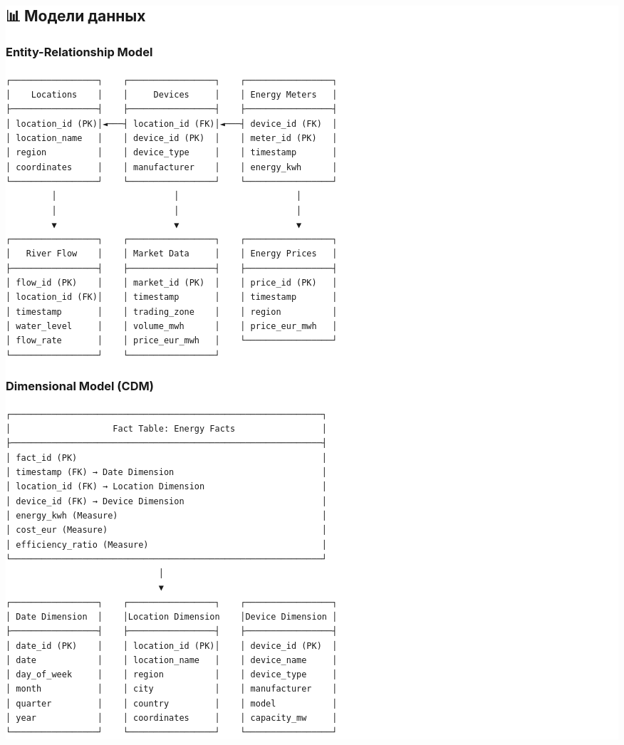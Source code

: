 ## 📊 Модели данных

### **Entity-Relationship Model**

```
┌─────────────────┐    ┌─────────────────┐    ┌─────────────────┐
│    Locations    │    │     Devices     │    │ Energy Meters   │
├─────────────────┤    ├─────────────────┤    ├─────────────────┤
│ location_id (PK)│◄───┤ location_id (FK)│◄───┤ device_id (FK)  │
│ location_name   │    │ device_id (PK)  │    │ meter_id (PK)   │
│ region          │    │ device_type     │    │ timestamp       │
│ coordinates     │    │ manufacturer    │    │ energy_kwh      │
└─────────────────┘    └─────────────────┘    └─────────────────┘
         │                       │                       │
         │                       │                       │
         ▼                       ▼                       ▼
┌─────────────────┐    ┌─────────────────┐    ┌─────────────────┐
│   River Flow    │    │ Market Data     │    │ Energy Prices   │
├─────────────────┤    ├─────────────────┤    ├─────────────────┤
│ flow_id (PK)    │    │ market_id (PK)  │    │ price_id (PK)   │
│ location_id (FK)│    │ timestamp       │    │ timestamp       │
│ timestamp       │    │ trading_zone    │    │ region          │
│ water_level     │    │ volume_mwh      │    │ price_eur_mwh   │
│ flow_rate       │    │ price_eur_mwh   │    └─────────────────┘
└─────────────────┘    └─────────────────┘
```

### **Dimensional Model (CDM)**

```
┌─────────────────────────────────────────────────────────────┐
│                    Fact Table: Energy Facts                 │
├─────────────────────────────────────────────────────────────┤
│ fact_id (PK)                                                │
│ timestamp (FK) → Date Dimension                             │
│ location_id (FK) → Location Dimension                       │
│ device_id (FK) → Device Dimension                           │
│ energy_kwh (Measure)                                        │
│ cost_eur (Measure)                                          │
│ efficiency_ratio (Measure)                                  │
└─────────────────────────────────────────────────────────────┘
                              │
                              ▼
┌─────────────────┐    ┌─────────────────┐    ┌─────────────────┐
│ Date Dimension  │    │Location Dimension    │Device Dimension │
├─────────────────┤    ├─────────────────┤    ├─────────────────┤
│ date_id (PK)    │    │ location_id (PK)│    │ device_id (PK)  │
│ date            │    │ location_name   │    │ device_name     │
│ day_of_week     │    │ region          │    │ device_type     │
│ month           │    │ city            │    │ manufacturer    │
│ quarter         │    │ country         │    │ model           │
│ year            │    │ coordinates     │    │ capacity_mw     │
└─────────────────┘    └─────────────────┘    └─────────────────┘
```
